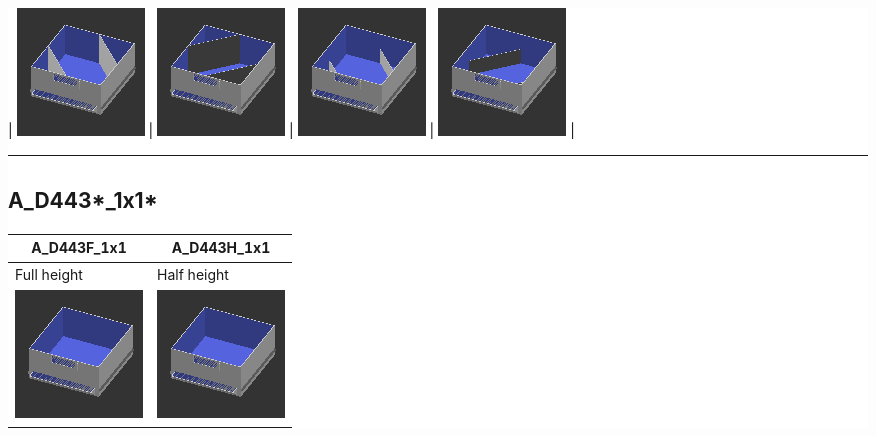 | ![preview](png/A_D443F_1-2-1_dg.png) | ![preview](png/A_D443F_1-2-1_dg_R.png) | ![preview](png/A_D443H_1-2-1_dg.png) | ![preview](png/A_D443H_1-2-1_dg_R.png) | 


---
## A_D443*_1x1*
| **A_D443F_1x1** | **A_D443H_1x1** | 
| --- | --- | 
| Full height | Half height | 
| ![preview](png/A_D443F_1x1.png) | ![preview](png/A_D443H_1x1.png) | 
